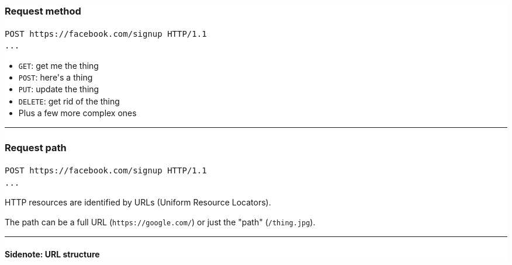 ### Request method

<pre>
<span style="background: var(--primary);">POST</span> https://facebook.com/signup HTTP/1.1
...
</pre>

- `GET`: get me the thing
- `POST`: here's a thing
- `PUT`: update the thing
- `DELETE`: get rid of the thing
- Plus a few more complex ones

---

### Request path

<pre>
POST <span style="background: var(--primary);">https://facebook.com/signup</span> HTTP/1.1
...
</pre>

HTTP resources are identified by URLs (Uniform Resource Locators).

The path can be a full URL (`https://google.com/`) or just the "path" (`/thing.jpg`).

---

#### Sidenote: URL structure

<style>
.url {
  display: flex;
  gap: 0.25rem;
  font-family: system-ui;
  font-weight: 600;
}

.url:hover > * {
  opacity: 0.5;
}

.url > * {
  position: relative;
  padding: 0.5rem;
  background-color: hsl(200, 50%, 90%);
  transition: opacity 0.2s;
  cursor: crosshair;
}

.url > *:hover {
  opacity: 1;
}

.url > *::before {
  content: "";
  position: absolute;
  top: 100%;
  left: 50%;
  transform: translateX(-50%);
  height: 1rem;
  width: 4px;
  background-color: hsl(200, 50%, 90%);
}
